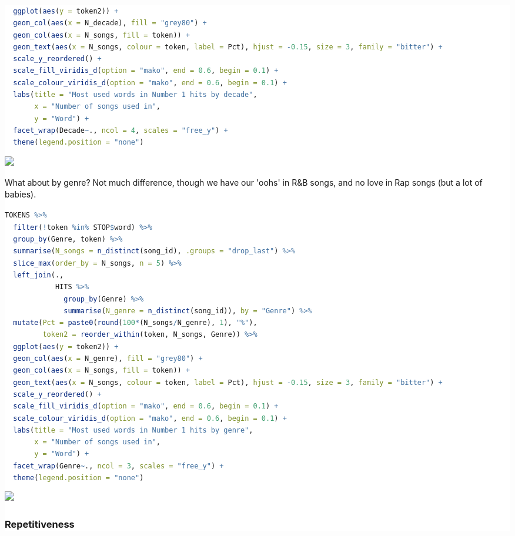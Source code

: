 ```r
  ggplot(aes(y = token2)) +
  geom_col(aes(x = N_decade), fill = "grey80") +
  geom_col(aes(x = N_songs, fill = token)) +
  geom_text(aes(x = N_songs, colour = token, label = Pct), hjust = -0.15, size = 3, family = "bitter") +
  scale_y_reordered() +
  scale_fill_viridis_d(option = "mako", end = 0.6, begin = 0.1) +
  scale_colour_viridis_d(option = "mako", end = 0.6, begin = 0.1) +
  labs(title = "Most used words in Number 1 hits by decade",
       x = "Number of songs used in",
       y = "Word") +
  facet_wrap(Decade~., ncol = 4, scales = "free_y") +
  theme(legend.position = "none")
```

<img src="{{< blogdown/postref >}}index_files/figure-html/unnamed-chunk-7-1.png" width="1400" />


What about by genre? Not much difference, though we have our 'oohs' in R&B songs, and no love in Rap songs (but a lot of babies).


```r
TOKENS %>%
  filter(!token %in% STOP$word) %>%
  group_by(Genre, token) %>%
  summarise(N_songs = n_distinct(song_id), .groups = "drop_last") %>%
  slice_max(order_by = N_songs, n = 5) %>%
  left_join(., 
            HITS %>%
              group_by(Genre) %>%
              summarise(N_genre = n_distinct(song_id)), by = "Genre") %>%
  mutate(Pct = paste0(round(100*(N_songs/N_genre), 1), "%"),
         token2 = reorder_within(token, N_songs, Genre)) %>%
  ggplot(aes(y = token2)) +
  geom_col(aes(x = N_genre), fill = "grey80") +
  geom_col(aes(x = N_songs, fill = token)) +
  geom_text(aes(x = N_songs, colour = token, label = Pct), hjust = -0.15, size = 3, family = "bitter") +
  scale_y_reordered() +
  scale_fill_viridis_d(option = "mako", end = 0.6, begin = 0.1) +
  scale_colour_viridis_d(option = "mako", end = 0.6, begin = 0.1) +
  labs(title = "Most used words in Number 1 hits by genre",
       x = "Number of songs used in",
       y = "Word") +
  facet_wrap(Genre~., ncol = 3, scales = "free_y") +
  theme(legend.position = "none")
```

<img src="{{< blogdown/postref >}}index_files/figure-html/unnamed-chunk-8-1.png" width="1400" />

### Repetitiveness
